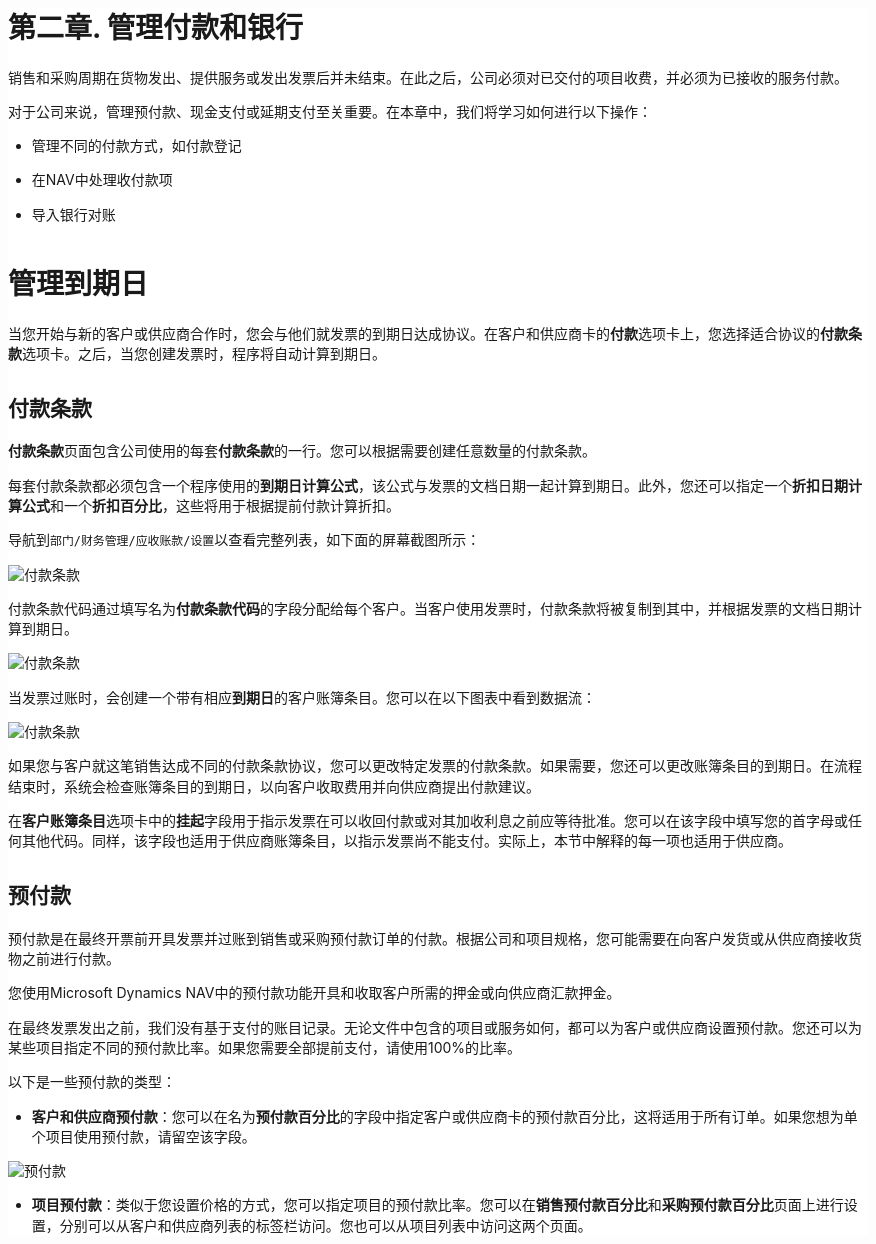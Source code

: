 # 第二章. 管理付款和银行

销售和采购周期在货物发出、提供服务或发出发票后并未结束。在此之后，公司必须对已交付的项目收费，并必须为已接收的服务付款。

对于公司来说，管理预付款、现金支付或延期支付至关重要。在本章中，我们将学习如何进行以下操作：

+   管理不同的付款方式，如付款登记

+   在NAV中处理收付款项

+   导入银行对账

# 管理到期日

当您开始与新的客户或供应商合作时，您会与他们就发票的到期日达成协议。在客户和供应商卡的**付款**选项卡上，您选择适合协议的**付款条款**选项卡。之后，当您创建发票时，程序将自动计算到期日。

## 付款条款

**付款条款**页面包含公司使用的每套**付款条款**的一行。您可以根据需要创建任意数量的付款条款。

每套付款条款都必须包含一个程序使用的**到期日计算公式**，该公式与发票的文档日期一起计算到期日。此外，您还可以指定一个**折扣日期计算公式**和一个**折扣百分比**，这些将用于根据提前付款计算折扣。

导航到`部门/财务管理/应收账款/设置`以查看完整列表，如下面的屏幕截图所示：

![付款条款](img/B05733_02_01.jpg)

付款条款代码通过填写名为**付款条款代码**的字段分配给每个客户。当客户使用发票时，付款条款将被复制到其中，并根据发票的文档日期计算到期日。

![付款条款](img/B05733_02_02.jpg)

当发票过账时，会创建一个带有相应**到期日**的客户账簿条目。您可以在以下图表中看到数据流：

![付款条款](img/B05733_02_03.jpg)

如果您与客户就这笔销售达成不同的付款条款协议，您可以更改特定发票的付款条款。如果需要，您还可以更改账簿条目的到期日。在流程结束时，系统会检查账簿条目的到期日，以向客户收取费用并向供应商提出付款建议。

在**客户账簿条目**选项卡中的**挂起**字段用于指示发票在可以收回付款或对其加收利息之前应等待批准。您可以在该字段中填写您的首字母或任何其他代码。同样，该字段也适用于供应商账簿条目，以指示发票尚不能支付。实际上，本节中解释的每一项也适用于供应商。

## 预付款

预付款是在最终开票前开具发票并过账到销售或采购预付款订单的付款。根据公司和项目规格，您可能需要在向客户发货或从供应商接收货物之前进行付款。

您使用Microsoft Dynamics NAV中的预付款功能开具和收取客户所需的押金或向供应商汇款押金。

在最终发票发出之前，我们没有基于支付的账目记录。无论文件中包含的项目或服务如何，都可以为客户或供应商设置预付款。您还可以为某些项目指定不同的预付款比率。如果您需要全部提前支付，请使用100%的比率。

以下是一些预付款的类型：

+   **客户和供应商预付款**：您可以在名为**预付款百分比**的字段中指定客户或供应商卡的预付款百分比，这将适用于所有订单。如果您想为单个项目使用预付款，请留空该字段。

![预付款](img/B05733_02_04.jpg)

+   **项目预付款**：类似于您设置价格的方式，您可以指定项目的预付款比率。您可以在**销售预付款百分比**和**采购预付款百分比**页面上进行设置，分别可以从客户和供应商列表的标签栏访问。您也可以从项目列表中访问这两个页面。
